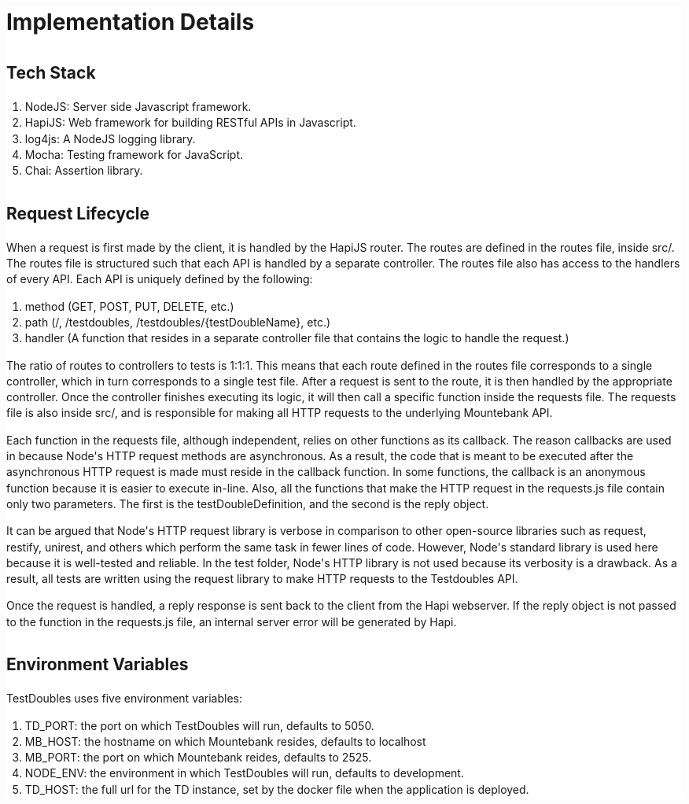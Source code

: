 # Implementation Details 

## Tech Stack

1. NodeJS: Server side Javascript framework.
2. HapiJS: Web framework for building RESTful APIs in Javascript.
3. log4js: A NodeJS logging library. 
4. Mocha: Testing framework for JavaScript.
5. Chai: Assertion library.

## Request Lifecycle

When a request is first made by the client, it is handled by the HapiJS router. The routes are defined in the routes file, inside src/. The routes file is structured such that each API is handled by a separate controller. The routes file also has access to the handlers of every API. Each API is uniquely defined by the following:

1. method (GET, POST, PUT, DELETE, etc.)
2. path (/, /testdoubles, /testdoubles/{testDoubleName}, etc.)
3. handler (A function that resides in a separate controller file that contains the logic to handle the request.)

The ratio of routes to controllers to tests is 1:1:1. This means that each route defined in the routes file corresponds to a single controller, which in turn corresponds to a single test file. After a request is sent to the route, it is then handled by the appropriate controller. Once the controller finishes executing its logic, it will then call a specific function inside the requests file. The requests file is also inside src/, and is responsible for making all HTTP requests to the underlying Mountebank API. 

Each function in the requests file, although independent, relies on other functions as its callback. The reason callbacks are used in because Node's HTTP request methods are asynchronous. As a result, the code that is meant to be executed after the asynchronous HTTP request is made must reside in the callback function. In some functions, the callback is an anonymous function because it is easier to execute in-line. Also, all the functions that make the HTTP request in the requests.js file contain only two parameters. The first is the testDoubleDefinition, and the second is the reply object. 

It can be argued that Node's HTTP request library is verbose in comparison to other open-source libraries such as request, restify, unirest, and others which perform the same task in fewer lines of code. However, Node's standard library is used here because it is well-tested and reliable. In the test folder, Node's HTTP library is not used because its verbosity is a drawback. As a result, all tests are written using the request library to make HTTP requests to the Testdoubles API.

Once the request is handled, a reply response is sent back to the client from the Hapi webserver. If the reply object is not passed to the function in the requests.js file, an internal server error will be generated by Hapi.

## Environment Variables

TestDoubles uses five environment variables:

1. TD_PORT: the port on which TestDoubles will run, defaults to 5050.
2. MB_HOST: the hostname on which Mountebank resides, defaults to localhost
3. MB_PORT: the port on which Mountebank reides, defaults to 2525.
4. NODE_ENV: the environment in which TestDoubles will run, defaults to development.
5. TD_HOST: the full url for the TD instance, set by the docker file when the application is deployed.
